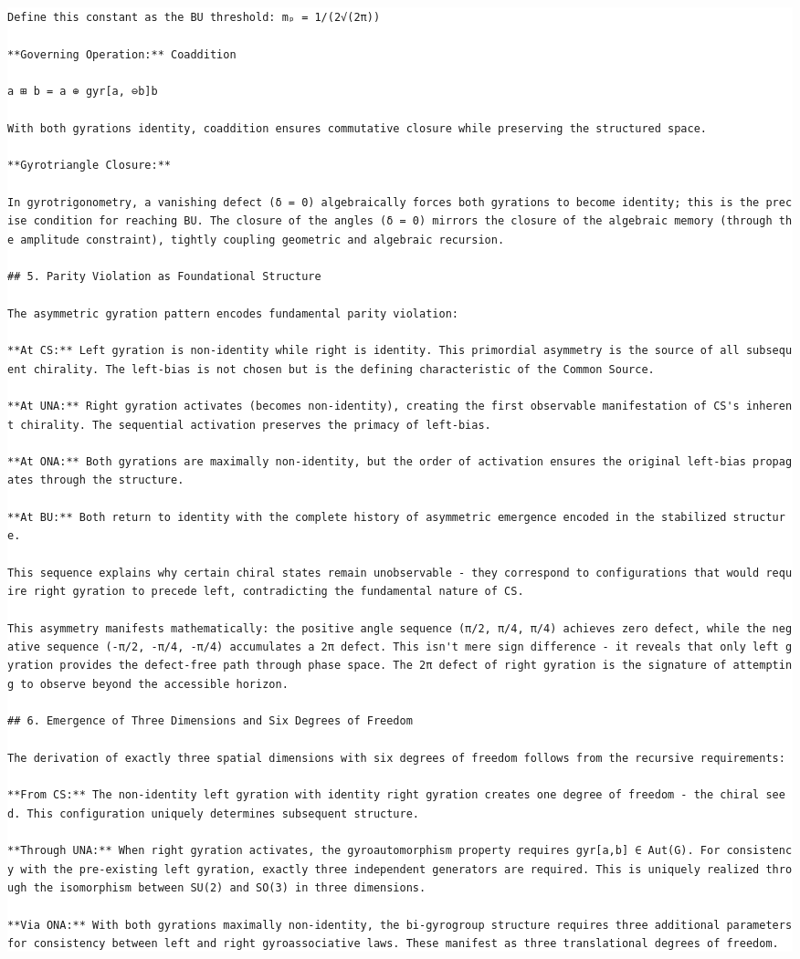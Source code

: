     Define this constant as the BU threshold: mₚ = 1/(2√(2π))
    
    **Governing Operation:** Coaddition
    
    a ⊞ b = a ⊕ gyr[a, ⊖b]b
    
    With both gyrations identity, coaddition ensures commutative closure while preserving the structured space.
    
    **Gyrotriangle Closure:**
    
    In gyrotrigonometry, a vanishing defect (δ = 0) algebraically forces both gyrations to become identity; this is the precise condition for reaching BU. The closure of the angles (δ = 0) mirrors the closure of the algebraic memory (through the amplitude constraint), tightly coupling geometric and algebraic recursion.
    
    ## 5. Parity Violation as Foundational Structure
    
    The asymmetric gyration pattern encodes fundamental parity violation:
    
    **At CS:** Left gyration is non-identity while right is identity. This primordial asymmetry is the source of all subsequent chirality. The left-bias is not chosen but is the defining characteristic of the Common Source.
    
    **At UNA:** Right gyration activates (becomes non-identity), creating the first observable manifestation of CS's inherent chirality. The sequential activation preserves the primacy of left-bias.
    
    **At ONA:** Both gyrations are maximally non-identity, but the order of activation ensures the original left-bias propagates through the structure.
    
    **At BU:** Both return to identity with the complete history of asymmetric emergence encoded in the stabilized structure.
    
    This sequence explains why certain chiral states remain unobservable - they correspond to configurations that would require right gyration to precede left, contradicting the fundamental nature of CS.
    
    This asymmetry manifests mathematically: the positive angle sequence (π/2, π/4, π/4) achieves zero defect, while the negative sequence (-π/2, -π/4, -π/4) accumulates a 2π defect. This isn't mere sign difference - it reveals that only left gyration provides the defect-free path through phase space. The 2π defect of right gyration is the signature of attempting to observe beyond the accessible horizon.
    
    ## 6. Emergence of Three Dimensions and Six Degrees of Freedom
    
    The derivation of exactly three spatial dimensions with six degrees of freedom follows from the recursive requirements:
    
    **From CS:** The non-identity left gyration with identity right gyration creates one degree of freedom - the chiral seed. This configuration uniquely determines subsequent structure.
    
    **Through UNA:** When right gyration activates, the gyroautomorphism property requires gyr[a,b] ∈ Aut(G). For consistency with the pre-existing left gyration, exactly three independent generators are required. This is uniquely realized through the isomorphism between SU(2) and SO(3) in three dimensions.
    
    **Via ONA:** With both gyrations maximally non-identity, the bi-gyrogroup structure requires three additional parameters for consistency between left and right gyroassociative laws. These manifest as three translational degrees of freedom.
    
